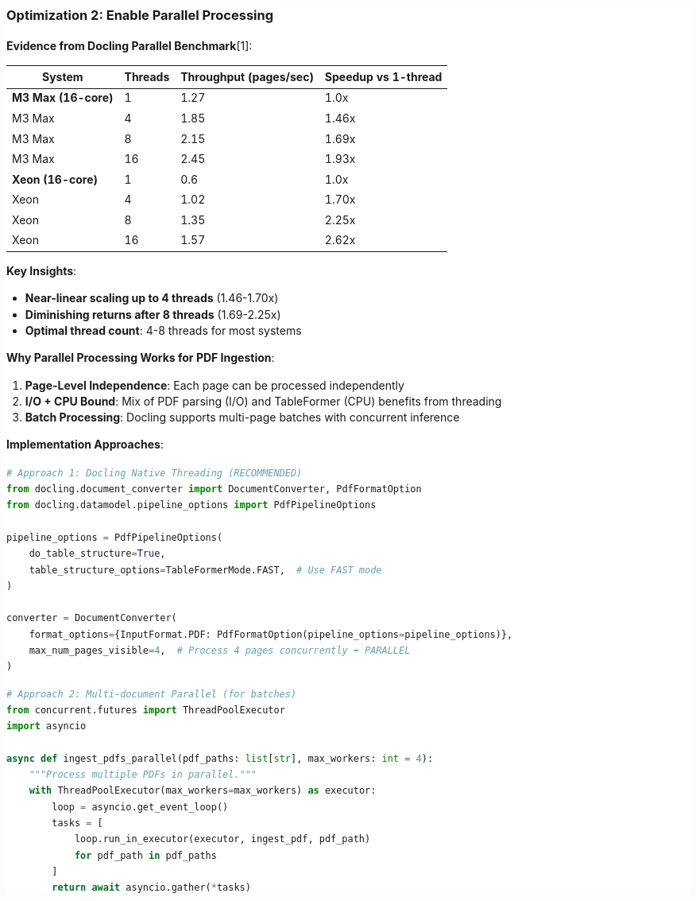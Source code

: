### Optimization 2: Enable Parallel Processing

**Evidence from Docling Parallel Benchmark**[1]:

| System | Threads | Throughput (pages/sec) | Speedup vs 1-thread |
|--------|---------|----------------------|---------------------|
| **M3 Max (16-core)** | 1 | 1.27 | 1.0x |
| M3 Max | 4 | 1.85 | 1.46x |
| M3 Max | 8 | 2.15 | 1.69x |
| M3 Max | 16 | 2.45 | 1.93x |
| **Xeon (16-core)** | 1 | 0.6 | 1.0x |
| Xeon | 4 | 1.02 | 1.70x |
| Xeon | 8 | 1.35 | 2.25x |
| Xeon | 16 | 1.57 | 2.62x |

**Key Insights**:
- **Near-linear scaling up to 4 threads** (1.46-1.70x)
- **Diminishing returns after 8 threads** (1.69-2.25x)
- **Optimal thread count**: 4-8 threads for most systems

**Why Parallel Processing Works for PDF Ingestion**:
1. **Page-Level Independence**: Each page can be processed independently
2. **I/O + CPU Bound**: Mix of PDF parsing (I/O) and TableFormer (CPU) benefits from threading
3. **Batch Processing**: Docling supports multi-page batches with concurrent inference

**Implementation Approaches**:

```python
# Approach 1: Docling Native Threading (RECOMMENDED)
from docling.document_converter import DocumentConverter, PdfFormatOption
from docling.datamodel.pipeline_options import PdfPipelineOptions

pipeline_options = PdfPipelineOptions(
    do_table_structure=True,
    table_structure_options=TableFormerMode.FAST,  # Use FAST mode
)

converter = DocumentConverter(
    format_options={InputFormat.PDF: PdfFormatOption(pipeline_options=pipeline_options)},
    max_num_pages_visible=4,  # Process 4 pages concurrently ⬅️ PARALLEL
)
```

```python
# Approach 2: Multi-document Parallel (for batches)
from concurrent.futures import ThreadPoolExecutor
import asyncio

async def ingest_pdfs_parallel(pdf_paths: list[str], max_workers: int = 4):
    """Process multiple PDFs in parallel."""
    with ThreadPoolExecutor(max_workers=max_workers) as executor:
        loop = asyncio.get_event_loop()
        tasks = [
            loop.run_in_executor(executor, ingest_pdf, pdf_path)
            for pdf_path in pdf_paths
        ]
        return await asyncio.gather(*tasks)
```
